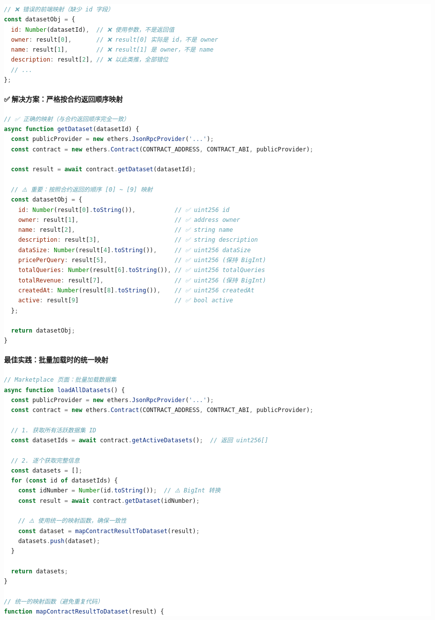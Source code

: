 ```javascript
// ❌ 错误的前端映射（缺少 id 字段）
const datasetObj = {
  id: Number(datasetId),  // ❌ 使用参数，不是返回值
  owner: result[0],       // ❌ result[0] 实际是 id，不是 owner
  name: result[1],        // ❌ result[1] 是 owner，不是 name
  description: result[2], // ❌ 以此类推，全部错位
  // ...
};
```

#### ✅ 解决方案：严格按合约返回顺序映射

```javascript
// ✅ 正确的映射（与合约返回顺序完全一致）
async function getDataset(datasetId) {
  const publicProvider = new ethers.JsonRpcProvider('...');
  const contract = new ethers.Contract(CONTRACT_ADDRESS, CONTRACT_ABI, publicProvider);
  
  const result = await contract.getDataset(datasetId);
  
  // ⚠️ 重要：按照合约返回的顺序 [0] ~ [9] 映射
  const datasetObj = {
    id: Number(result[0].toString()),           // ✅ uint256 id
    owner: result[1],                           // ✅ address owner
    name: result[2],                            // ✅ string name
    description: result[3],                     // ✅ string description
    dataSize: Number(result[4].toString()),     // ✅ uint256 dataSize
    pricePerQuery: result[5],                   // ✅ uint256 (保持 BigInt)
    totalQueries: Number(result[6].toString()), // ✅ uint256 totalQueries
    totalRevenue: result[7],                    // ✅ uint256 (保持 BigInt)
    createdAt: Number(result[8].toString()),    // ✅ uint256 createdAt
    active: result[9]                           // ✅ bool active
  };
  
  return datasetObj;
}
```

#### 最佳实践：批量加载时的统一映射

```javascript
// Marketplace 页面：批量加载数据集
async function loadAllDatasets() {
  const publicProvider = new ethers.JsonRpcProvider('...');
  const contract = new ethers.Contract(CONTRACT_ADDRESS, CONTRACT_ABI, publicProvider);
  
  // 1. 获取所有活跃数据集 ID
  const datasetIds = await contract.getActiveDatasets();  // 返回 uint256[]
  
  // 2. 逐个获取完整信息
  const datasets = [];
  for (const id of datasetIds) {
    const idNumber = Number(id.toString());  // ⚠️ BigInt 转换
    const result = await contract.getDataset(idNumber);
    
    // ⚠️ 使用统一的映射函数，确保一致性
    const dataset = mapContractResultToDataset(result);
    datasets.push(dataset);
  }
  
  return datasets;
}

// 统一的映射函数（避免重复代码）
function mapContractResultToDataset(result) {
```